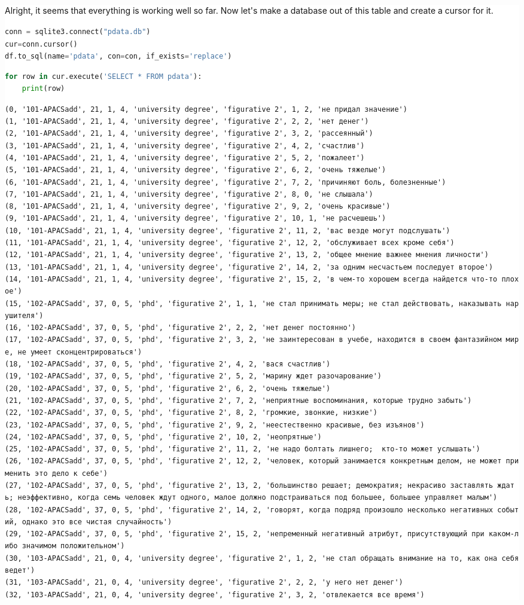 

Alright, it seems that everything is working well so far. Now let's make a database out of this table and create a cursor for it.


```python
conn = sqlite3.connect("pdata.db")
cur=conn.cursor()
df.to_sql(name='pdata', con=con, if_exists='replace')
```


```python
for row in cur.execute('SELECT * FROM pdata'):
    print(row)
```

    (0, '101-APACSadd', 21, 1, 4, 'university degree', 'figurative 2', 1, 2, 'не придал значение')
    (1, '101-APACSadd', 21, 1, 4, 'university degree', 'figurative 2', 2, 2, 'нет денег')
    (2, '101-APACSadd', 21, 1, 4, 'university degree', 'figurative 2', 3, 2, 'рассеянный')
    (3, '101-APACSadd', 21, 1, 4, 'university degree', 'figurative 2', 4, 2, 'счастлив')
    (4, '101-APACSadd', 21, 1, 4, 'university degree', 'figurative 2', 5, 2, 'пожалеет')
    (5, '101-APACSadd', 21, 1, 4, 'university degree', 'figurative 2', 6, 2, 'очень тяжелые')
    (6, '101-APACSadd', 21, 1, 4, 'university degree', 'figurative 2', 7, 2, 'причиняют боль, болезненные')
    (7, '101-APACSadd', 21, 1, 4, 'university degree', 'figurative 2', 8, 0, 'не слышала')
    (8, '101-APACSadd', 21, 1, 4, 'university degree', 'figurative 2', 9, 2, 'очень красивые')
    (9, '101-APACSadd', 21, 1, 4, 'university degree', 'figurative 2', 10, 1, 'не расчешешь')
    (10, '101-APACSadd', 21, 1, 4, 'university degree', 'figurative 2', 11, 2, 'вас везде могут подслушать')
    (11, '101-APACSadd', 21, 1, 4, 'university degree', 'figurative 2', 12, 2, 'обслуживает всех кроме себя')
    (12, '101-APACSadd', 21, 1, 4, 'university degree', 'figurative 2', 13, 2, 'общее мнение важнее мнения личности')
    (13, '101-APACSadd', 21, 1, 4, 'university degree', 'figurative 2', 14, 2, 'за одним несчастьем последует второе')
    (14, '101-APACSadd', 21, 1, 4, 'university degree', 'figurative 2', 15, 2, 'в чем-то хорошем всегда найдется что-то плохое')
    (15, '102-APACSadd', 37, 0, 5, 'phd', 'figurative 2', 1, 1, 'не стал принимать меры; не стал действовать, наказывать нарушителя')
    (16, '102-APACSadd', 37, 0, 5, 'phd', 'figurative 2', 2, 2, 'нет денег постоянно')
    (17, '102-APACSadd', 37, 0, 5, 'phd', 'figurative 2', 3, 2, 'не заинтересован в учебе, находится в своем фантазийном мире, не умеет сконцентрироваться')
    (18, '102-APACSadd', 37, 0, 5, 'phd', 'figurative 2', 4, 2, 'вася счастлив')
    (19, '102-APACSadd', 37, 0, 5, 'phd', 'figurative 2', 5, 2, 'марину ждет разочарование')
    (20, '102-APACSadd', 37, 0, 5, 'phd', 'figurative 2', 6, 2, 'очень тяжелые')
    (21, '102-APACSadd', 37, 0, 5, 'phd', 'figurative 2', 7, 2, 'неприятные воспоминания, которые трудно забыть')
    (22, '102-APACSadd', 37, 0, 5, 'phd', 'figurative 2', 8, 2, 'громкие, звонкие, низкие')
    (23, '102-APACSadd', 37, 0, 5, 'phd', 'figurative 2', 9, 2, 'неестественно красивые, без изъянов')
    (24, '102-APACSadd', 37, 0, 5, 'phd', 'figurative 2', 10, 2, 'неопрятные')
    (25, '102-APACSadd', 37, 0, 5, 'phd', 'figurative 2', 11, 2, 'не надо болтать лишнего;  кто-то может услышать')
    (26, '102-APACSadd', 37, 0, 5, 'phd', 'figurative 2', 12, 2, 'человек, который занимается конкретным делом, не может применить это дело к себе')
    (27, '102-APACSadd', 37, 0, 5, 'phd', 'figurative 2', 13, 2, 'большинство решает; демократия; некрасиво заставлять ждать; неэффективно, когда семь человек ждут одного, малое должно подстраиваться под большее, большее управляет малым')
    (28, '102-APACSadd', 37, 0, 5, 'phd', 'figurative 2', 14, 2, 'говорят, когда подряд произошло несколько негативных событий, однако это все чистая случайность')
    (29, '102-APACSadd', 37, 0, 5, 'phd', 'figurative 2', 15, 2, 'непременный негативный атрибут, присутствующий при каком-либо значимом положительном')
    (30, '103-APACSadd', 21, 0, 4, 'university degree', 'figurative 2', 1, 2, 'не стал обращать внимание на то, как она себя ведет')
    (31, '103-APACSadd', 21, 0, 4, 'university degree', 'figurative 2', 2, 2, 'у него нет денег')
    (32, '103-APACSadd', 21, 0, 4, 'university degree', 'figurative 2', 3, 2, 'отвлекается все время')
